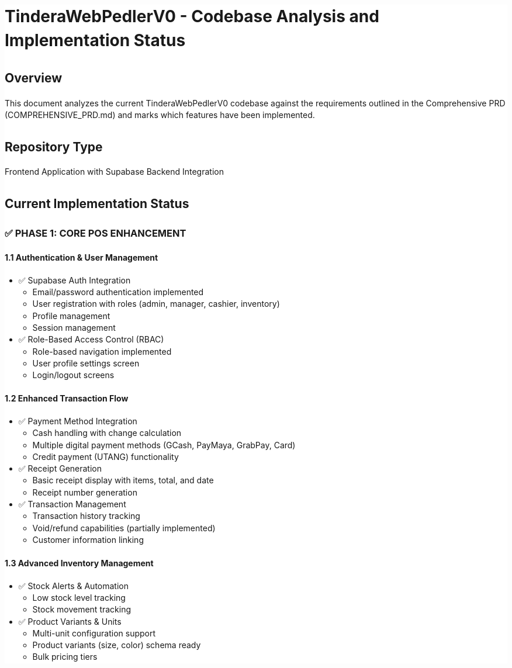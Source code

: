 # TinderaWebPedlerV0 - Codebase Analysis and Implementation Status

## Overview

This document analyzes the current TinderaWebPedlerV0 codebase against the requirements outlined in the Comprehensive PRD (COMPREHENSIVE_PRD.md) and marks which features have been implemented.

## Repository Type

Frontend Application with Supabase Backend Integration

## Current Implementation Status

### ✅ PHASE 1: CORE POS ENHANCEMENT

#### 1.1 Authentication & User Management
- ✅ Supabase Auth Integration
  - Email/password authentication implemented
  - User registration with roles (admin, manager, cashier, inventory)
  - Profile management
  - Session management
- ✅ Role-Based Access Control (RBAC)
  - Role-based navigation implemented
  - User profile settings screen
  - Login/logout screens

#### 1.2 Enhanced Transaction Flow
- ✅ Payment Method Integration
  - Cash handling with change calculation
  - Multiple digital payment methods (GCash, PayMaya, GrabPay, Card)
  - Credit payment (UTANG) functionality
- ✅ Receipt Generation
  - Basic receipt display with items, total, and date
  - Receipt number generation
- ✅ Transaction Management
  - Transaction history tracking
  - Void/refund capabilities (partially implemented)
  - Customer information linking

#### 1.3 Advanced Inventory Management
- ✅ Stock Alerts & Automation
  - Low stock level tracking
  - Stock movement tracking
- ✅ Product Variants & Units
  - Multi-unit configuration support
  - Product variants (size, color) schema ready
  - Bulk pricing tiers

